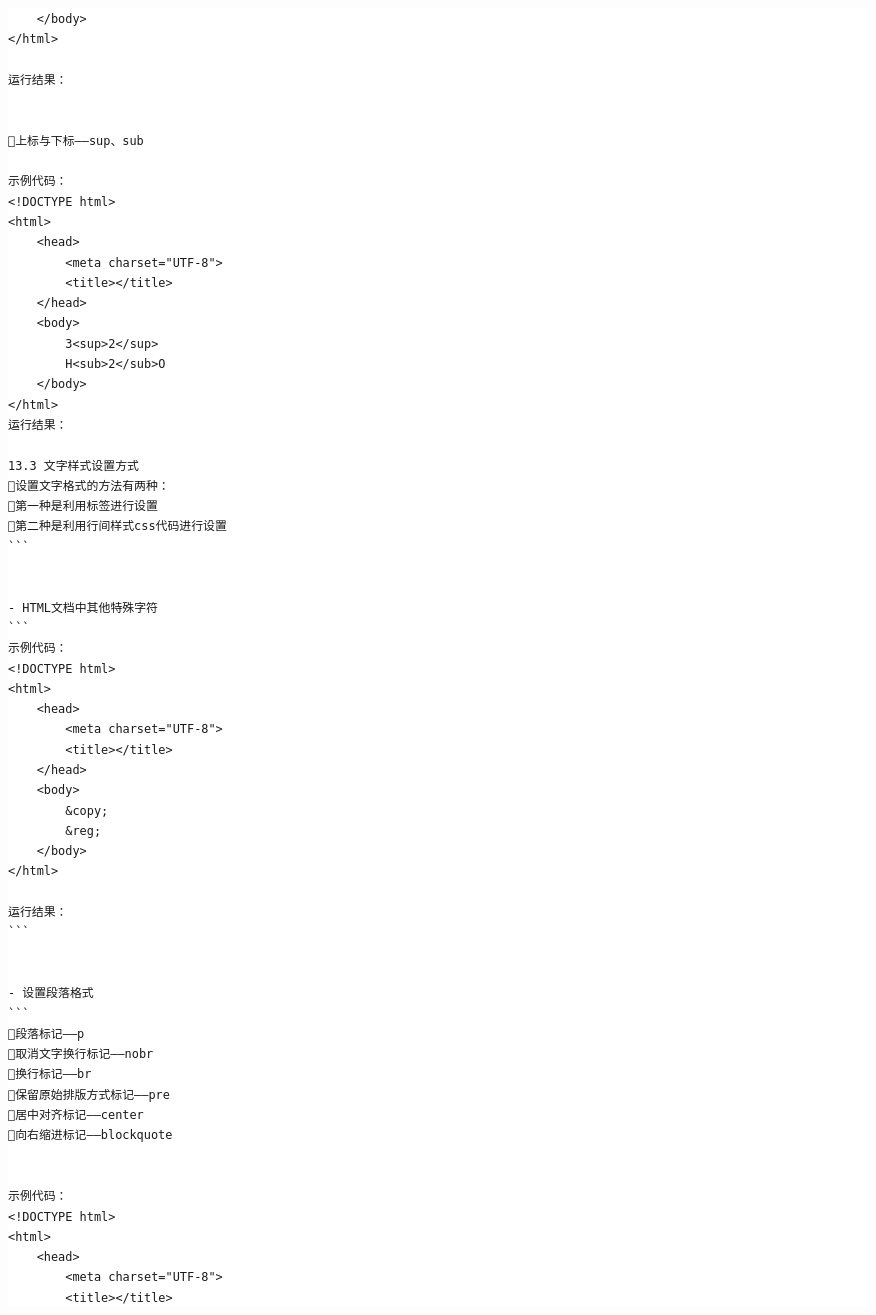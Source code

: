 ``````
	</body>
</html>

运行结果：


上标与下标——sup、sub 

示例代码：
<!DOCTYPE html>
<html>
	<head>
		<meta charset="UTF-8">
		<title></title>
	</head>
	<body>
		3<sup>2</sup>
		H<sub>2</sub>O
	</body>
</html>
运行结果：

13.3 文字样式设置方式
设置文字格式的方法有两种：
第一种是利用标签进行设置 
第二种是利用行间样式css代码进行设置 
```


- HTML文档中其他特殊字符
```
示例代码：
<!DOCTYPE html>
<html>
	<head>
		<meta charset="UTF-8">
		<title></title>
	</head>
	<body>
		&copy; 
		&reg; 
	</body>
</html>

运行结果：
```


- 设置段落格式
```
段落标记——p 
取消文字换行标记——nobr 
换行标记——br 
保留原始排版方式标记——pre 
居中对齐标记——center 
向右缩进标记——blockquote 


示例代码：
<!DOCTYPE html>
<html>
	<head>
		<meta charset="UTF-8">
		<title></title>
``````